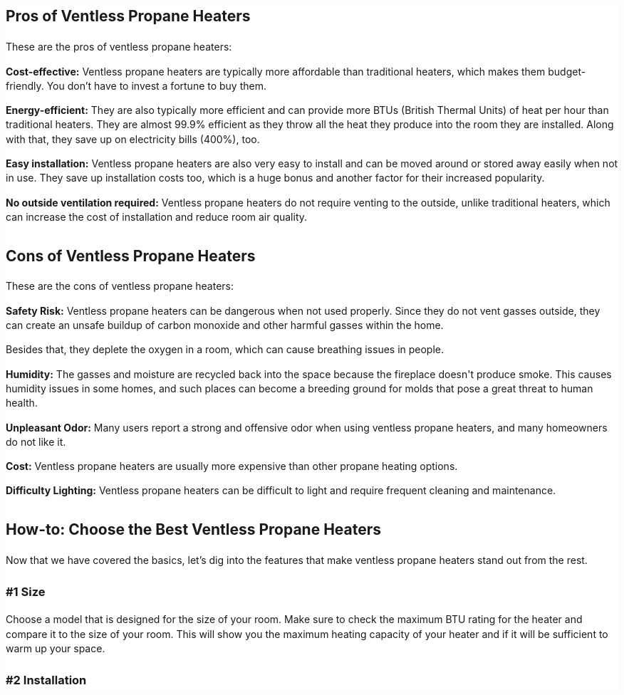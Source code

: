 ## **Pros of Ventless Propane Heaters**

These are the pros of ventless propane heaters:

**Cost-effective:** Ventless propane heaters are typically more affordable than traditional heaters, which makes them budget-friendly. You don’t have to invest a fortune to buy them.

**Energy-efficient:** They are also typically more efficient and can provide more BTUs (British Thermal Units) of heat per hour than traditional heaters. They are almost 99.9% efficient as they throw all the heat they produce into the room they are installed. Along with that, they save up on electricity bills (400%), too.

**Easy installation:** Ventless propane heaters are also very easy to install and can be moved around or stored away easily when not in use. They save up installation costs too, which is a huge bonus and another factor for their increased popularity.

**No outside ventilation required:** Ventless propane heaters do not require venting to the outside, unlike traditional heaters, which can increase the cost of installation and reduce room air quality.

## **Cons of Ventless Propane Heaters**

These are the cons of ventless propane heaters:

**Safety Risk:** Ventless propane heaters can be dangerous when not used properly. Since they do not vent gasses outside, they can create an unsafe buildup of carbon monoxide and other harmful gasses within the home.

Besides that, they deplete the oxygen in a room, which can cause breathing issues in people.

**Humidity:** The gasses and moisture are recycled back into the space because the fireplace doesn't produce smoke. This causes humidity issues in some homes, and such places can become a breeding ground for molds that pose a great threat to human health.

**Unpleasant Odor:** Many users report a strong and offensive odor when using ventless propane heaters, and many homeowners do not like it.

**Cost:** Ventless propane heaters are usually more expensive than other propane heating options.

**Difficulty Lighting:** Ventless propane heaters can be difficult to light and require frequent cleaning and maintenance.

## **How-to: Choose the Best Ventless Propane Heaters**

Now that we have covered the basics, let’s dig into the features that make ventless propane heaters stand out from the rest.

### **\#1 Size**

Choose a model that is designed for the size of your room. Make sure to check the maximum BTU rating for the heater and compare it to the size of your room. This will show you the maximum heating capacity of your heater and if it will be sufficient to warm up your space.

### **\#2 Installation**
